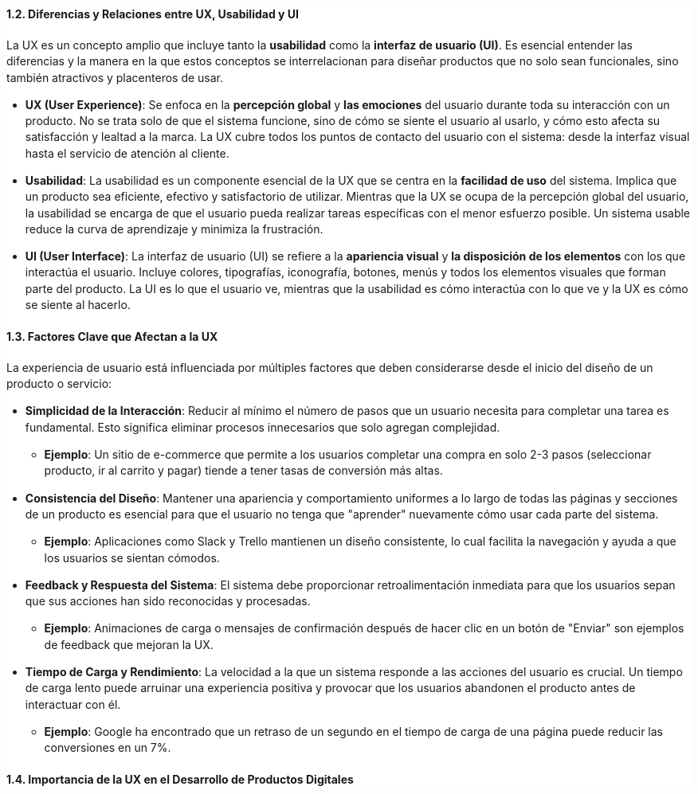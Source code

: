 
#### 1.2. Diferencias y Relaciones entre UX, Usabilidad y UI

La UX es un concepto amplio que incluye tanto la **usabilidad** como la **interfaz de usuario (UI)**. Es esencial entender las diferencias y la manera en la que estos conceptos se interrelacionan para diseñar productos que no solo sean funcionales, sino también atractivos y placenteros de usar.

- **UX (User Experience)**: Se enfoca en la **percepción global** y **las emociones** del usuario durante toda su interacción con un producto. No se trata solo de que el sistema funcione, sino de cómo se siente el usuario al usarlo, y cómo esto afecta su satisfacción y lealtad a la marca. La UX cubre todos los puntos de contacto del usuario con el sistema: desde la interfaz visual hasta el servicio de atención al cliente.
  
- **Usabilidad**: La usabilidad es un componente esencial de la UX que se centra en la **facilidad de uso** del sistema. Implica que un producto sea eficiente, efectivo y satisfactorio de utilizar. Mientras que la UX se ocupa de la percepción global del usuario, la usabilidad se encarga de que el usuario pueda realizar tareas específicas con el menor esfuerzo posible. Un sistema usable reduce la curva de aprendizaje y minimiza la frustración.

- **UI (User Interface)**: La interfaz de usuario (UI) se refiere a la **apariencia visual** y **la disposición de los elementos** con los que interactúa el usuario. Incluye colores, tipografías, iconografía, botones, menús y todos los elementos visuales que forman parte del producto. La UI es lo que el usuario ve, mientras que la usabilidad es cómo interactúa con lo que ve y la UX es cómo se siente al hacerlo.

#### 1.3. Factores Clave que Afectan a la UX

La experiencia de usuario está influenciada por múltiples factores que deben considerarse desde el inicio del diseño de un producto o servicio:

- **Simplicidad de la Interacción**: Reducir al mínimo el número de pasos que un usuario necesita para completar una tarea es fundamental. Esto significa eliminar procesos innecesarios que solo agregan complejidad.
  - **Ejemplo**: Un sitio de e-commerce que permite a los usuarios completar una compra en solo 2-3 pasos (seleccionar producto, ir al carrito y pagar) tiende a tener tasas de conversión más altas.
  
- **Consistencia del Diseño**: Mantener una apariencia y comportamiento uniformes a lo largo de todas las páginas y secciones de un producto es esencial para que el usuario no tenga que "aprender" nuevamente cómo usar cada parte del sistema.
  - **Ejemplo**: Aplicaciones como Slack y Trello mantienen un diseño consistente, lo cual facilita la navegación y ayuda a que los usuarios se sientan cómodos.

- **Feedback y Respuesta del Sistema**: El sistema debe proporcionar retroalimentación inmediata para que los usuarios sepan que sus acciones han sido reconocidas y procesadas.
  - **Ejemplo**: Animaciones de carga o mensajes de confirmación después de hacer clic en un botón de "Enviar" son ejemplos de feedback que mejoran la UX.

- **Tiempo de Carga y Rendimiento**: La velocidad a la que un sistema responde a las acciones del usuario es crucial. Un tiempo de carga lento puede arruinar una experiencia positiva y provocar que los usuarios abandonen el producto antes de interactuar con él.
  - **Ejemplo**: Google ha encontrado que un retraso de un segundo en el tiempo de carga de una página puede reducir las conversiones en un 7%.

#### 1.4. Importancia de la UX en el Desarrollo de Productos Digitales
